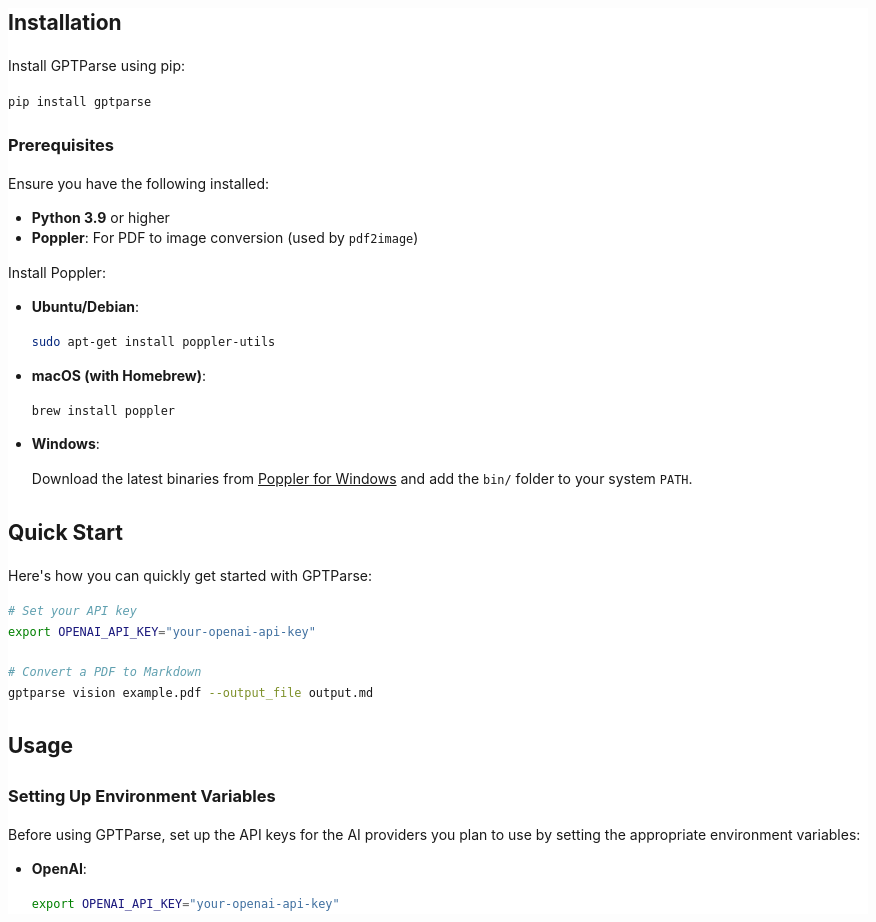 ## Installation

Install GPTParse using pip:

```bash
pip install gptparse
```

### Prerequisites

Ensure you have the following installed:

- **Python 3.9** or higher
- **Poppler**: For PDF to image conversion (used by `pdf2image`)

Install Poppler:

- **Ubuntu/Debian**:

  ```bash
  sudo apt-get install poppler-utils
  ```

- **macOS (with Homebrew)**:

  ```bash
  brew install poppler
  ```

- **Windows**:

  Download the latest binaries from [Poppler for Windows](http://blog.alivate.com.au/poppler-windows/) and add the `bin/` folder to your system `PATH`.

## Quick Start

Here's how you can quickly get started with GPTParse:

```bash
# Set your API key
export OPENAI_API_KEY="your-openai-api-key"

# Convert a PDF to Markdown
gptparse vision example.pdf --output_file output.md
```

## Usage

### Setting Up Environment Variables

Before using GPTParse, set up the API keys for the AI providers you plan to use by setting the appropriate environment variables:

- **OpenAI**:

  ```bash
  export OPENAI_API_KEY="your-openai-api-key"
  ```
